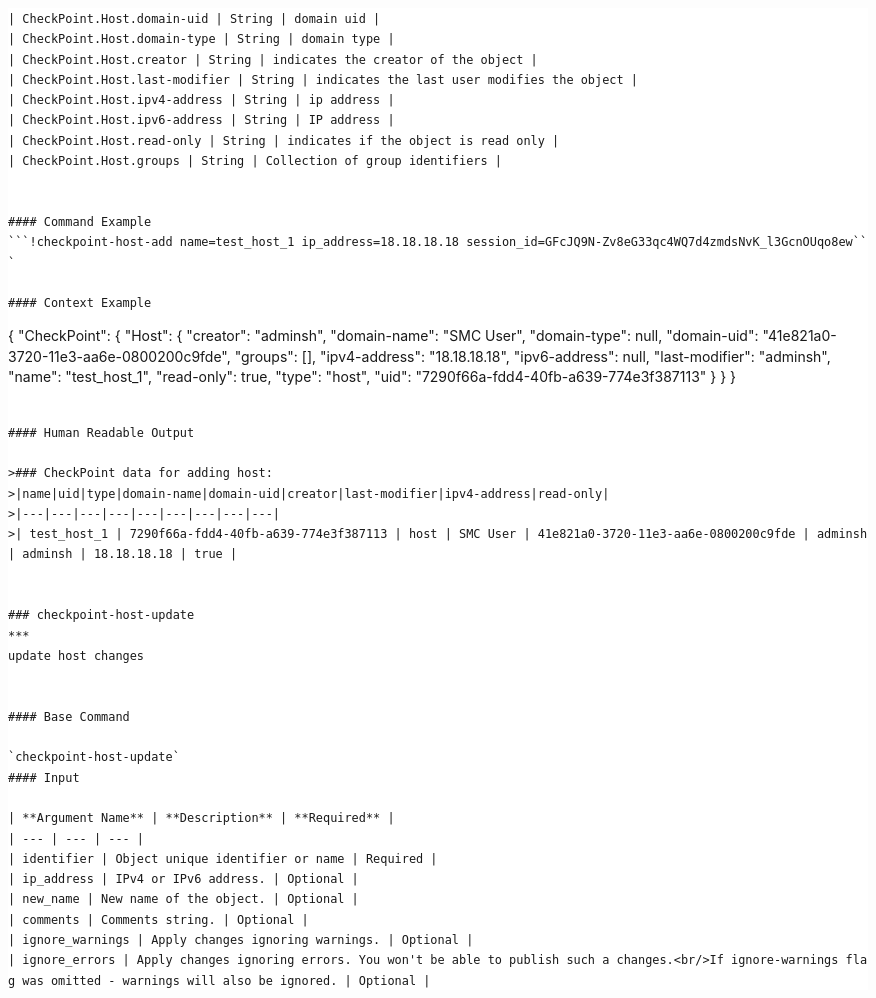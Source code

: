 ```
| CheckPoint.Host.domain-uid | String | domain uid | 
| CheckPoint.Host.domain-type | String | domain type | 
| CheckPoint.Host.creator | String | indicates the creator of the object | 
| CheckPoint.Host.last-modifier | String | indicates the last user modifies the object | 
| CheckPoint.Host.ipv4-address | String | ip address | 
| CheckPoint.Host.ipv6-address | String | IP address | 
| CheckPoint.Host.read-only | String | indicates if the object is read only | 
| CheckPoint.Host.groups | String | Collection of group identifiers | 


#### Command Example
```!checkpoint-host-add name=test_host_1 ip_address=18.18.18.18 session_id=GFcJQ9N-Zv8eG33qc4WQ7d4zmdsNvK_l3GcnOUqo8ew```

#### Context Example
```
{
    "CheckPoint": {
        "Host": {
            "creator": "adminsh",
            "domain-name": "SMC User",
            "domain-type": null,
            "domain-uid": "41e821a0-3720-11e3-aa6e-0800200c9fde",
            "groups": [],
            "ipv4-address": "18.18.18.18",
            "ipv6-address": null,
            "last-modifier": "adminsh",
            "name": "test_host_1",
            "read-only": true,
            "type": "host",
            "uid": "7290f66a-fdd4-40fb-a639-774e3f387113"
        }
    }
}
```

#### Human Readable Output

>### CheckPoint data for adding host:
>|name|uid|type|domain-name|domain-uid|creator|last-modifier|ipv4-address|read-only|
>|---|---|---|---|---|---|---|---|---|
>| test_host_1 | 7290f66a-fdd4-40fb-a639-774e3f387113 | host | SMC User | 41e821a0-3720-11e3-aa6e-0800200c9fde | adminsh | adminsh | 18.18.18.18 | true |


### checkpoint-host-update
***
update host changes


#### Base Command

`checkpoint-host-update`
#### Input

| **Argument Name** | **Description** | **Required** |
| --- | --- | --- |
| identifier | Object unique identifier or name | Required | 
| ip_address | IPv4 or IPv6 address. | Optional | 
| new_name | New name of the object. | Optional | 
| comments | Comments string. | Optional | 
| ignore_warnings | Apply changes ignoring warnings. | Optional | 
| ignore_errors | Apply changes ignoring errors. You won't be able to publish such a changes.<br/>If ignore-warnings flag was omitted - warnings will also be ignored. | Optional | 
```